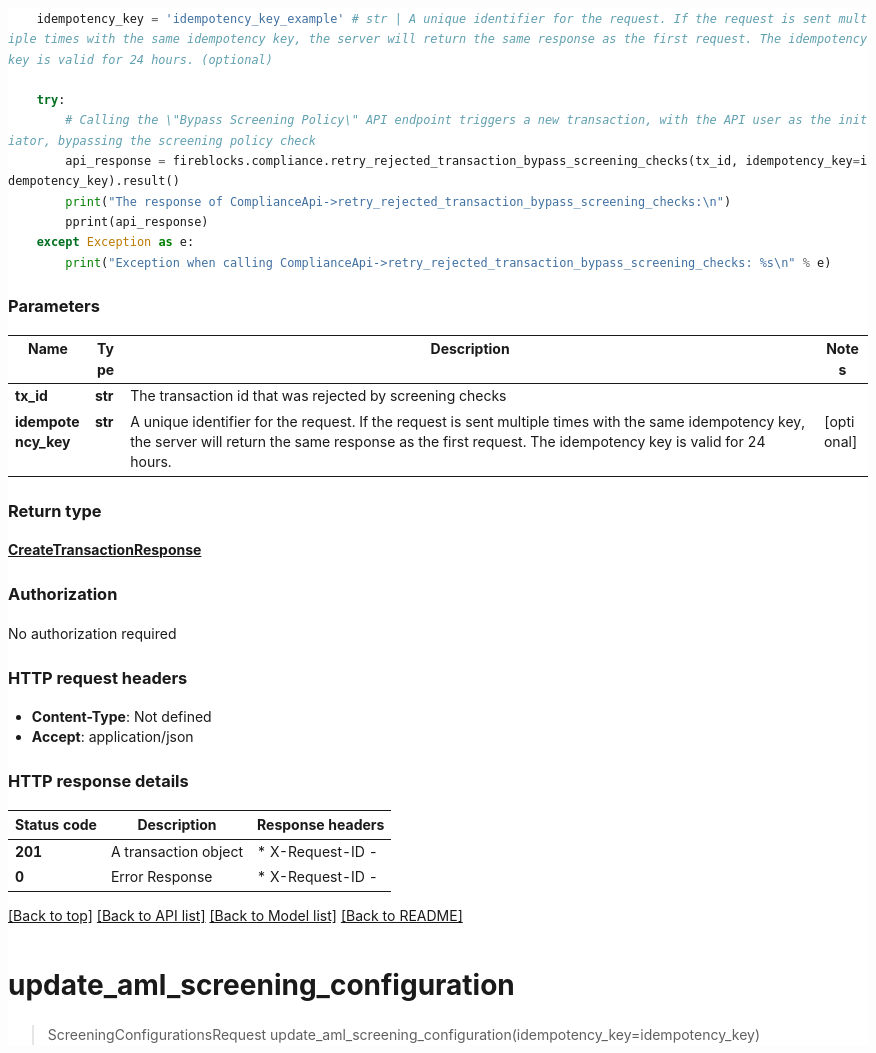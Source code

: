 ```python
    idempotency_key = 'idempotency_key_example' # str | A unique identifier for the request. If the request is sent multiple times with the same idempotency key, the server will return the same response as the first request. The idempotency key is valid for 24 hours. (optional)

    try:
        # Calling the \"Bypass Screening Policy\" API endpoint triggers a new transaction, with the API user as the initiator, bypassing the screening policy check
        api_response = fireblocks.compliance.retry_rejected_transaction_bypass_screening_checks(tx_id, idempotency_key=idempotency_key).result()
        print("The response of ComplianceApi->retry_rejected_transaction_bypass_screening_checks:\n")
        pprint(api_response)
    except Exception as e:
        print("Exception when calling ComplianceApi->retry_rejected_transaction_bypass_screening_checks: %s\n" % e)
```



### Parameters


Name | Type | Description  | Notes
------------- | ------------- | ------------- | -------------
 **tx_id** | **str**| The transaction id that was rejected by screening checks | 
 **idempotency_key** | **str**| A unique identifier for the request. If the request is sent multiple times with the same idempotency key, the server will return the same response as the first request. The idempotency key is valid for 24 hours. | [optional] 

### Return type

[**CreateTransactionResponse**](CreateTransactionResponse.md)

### Authorization

No authorization required

### HTTP request headers

 - **Content-Type**: Not defined
 - **Accept**: application/json

### HTTP response details

| Status code | Description | Response headers |
|-------------|-------------|------------------|
**201** | A transaction object |  * X-Request-ID -  <br>  |
**0** | Error Response |  * X-Request-ID -  <br>  |

[[Back to top]](#) [[Back to API list]](../README.md#documentation-for-api-endpoints) [[Back to Model list]](../README.md#documentation-for-models) [[Back to README]](../README.md)

# **update_aml_screening_configuration**
> ScreeningConfigurationsRequest update_aml_screening_configuration(idempotency_key=idempotency_key)
